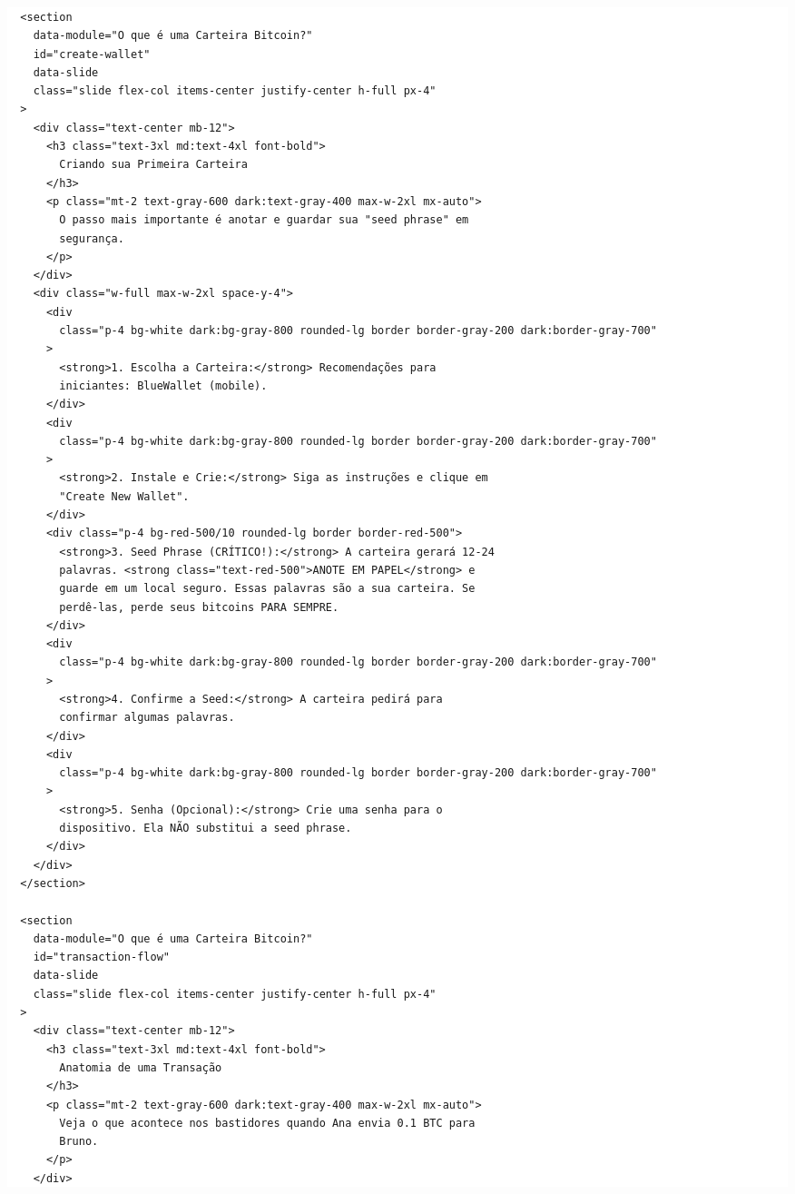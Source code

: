       <section
        data-module="O que é uma Carteira Bitcoin?"
        id="create-wallet"
        data-slide
        class="slide flex-col items-center justify-center h-full px-4"
      >
        <div class="text-center mb-12">
          <h3 class="text-3xl md:text-4xl font-bold">
            Criando sua Primeira Carteira
          </h3>
          <p class="mt-2 text-gray-600 dark:text-gray-400 max-w-2xl mx-auto">
            O passo mais importante é anotar e guardar sua "seed phrase" em
            segurança.
          </p>
        </div>
        <div class="w-full max-w-2xl space-y-4">
          <div
            class="p-4 bg-white dark:bg-gray-800 rounded-lg border border-gray-200 dark:border-gray-700"
          >
            <strong>1. Escolha a Carteira:</strong> Recomendações para
            iniciantes: BlueWallet (mobile).
          </div>
          <div
            class="p-4 bg-white dark:bg-gray-800 rounded-lg border border-gray-200 dark:border-gray-700"
          >
            <strong>2. Instale e Crie:</strong> Siga as instruções e clique em
            "Create New Wallet".
          </div>
          <div class="p-4 bg-red-500/10 rounded-lg border border-red-500">
            <strong>3. Seed Phrase (CRÍTICO!):</strong> A carteira gerará 12-24
            palavras. <strong class="text-red-500">ANOTE EM PAPEL</strong> e
            guarde em um local seguro. Essas palavras são a sua carteira. Se
            perdê-las, perde seus bitcoins PARA SEMPRE.
          </div>
          <div
            class="p-4 bg-white dark:bg-gray-800 rounded-lg border border-gray-200 dark:border-gray-700"
          >
            <strong>4. Confirme a Seed:</strong> A carteira pedirá para
            confirmar algumas palavras.
          </div>
          <div
            class="p-4 bg-white dark:bg-gray-800 rounded-lg border border-gray-200 dark:border-gray-700"
          >
            <strong>5. Senha (Opcional):</strong> Crie uma senha para o
            dispositivo. Ela NÃO substitui a seed phrase.
          </div>
        </div>
      </section>

      <section
        data-module="O que é uma Carteira Bitcoin?"
        id="transaction-flow"
        data-slide
        class="slide flex-col items-center justify-center h-full px-4"
      >
        <div class="text-center mb-12">
          <h3 class="text-3xl md:text-4xl font-bold">
            Anatomia de uma Transação
          </h3>
          <p class="mt-2 text-gray-600 dark:text-gray-400 max-w-2xl mx-auto">
            Veja o que acontece nos bastidores quando Ana envia 0.1 BTC para
            Bruno.
          </p>
        </div>